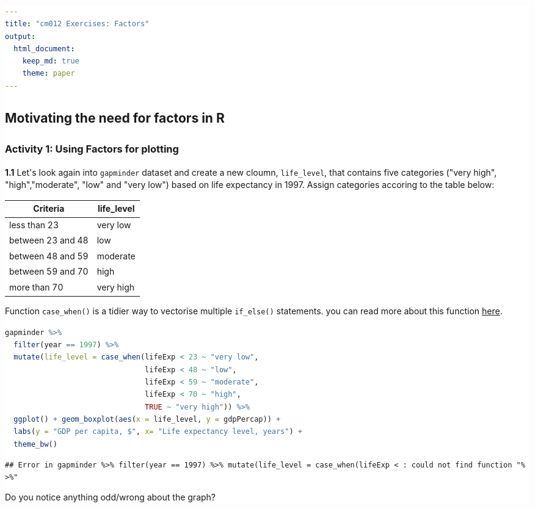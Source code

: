 ```yaml
---
title: "cm012 Exercises: Factors"
output: 
  html_document:
    keep_md: true
    theme: paper
---
```




## Motivating the need for factors in R

### Activity 1: Using Factors for plotting 

**1.1** Let's look again into `gapminder` dataset and create a new cloumn, `life_level`, that contains five categories ("very high", "high","moderate", "low" and "very low") based on life expectancy in 1997. Assign categories accoring to the table below:

| Criteria | life_level| 
|-------------|-----------|
| less than 23 | very low |
| between 23 and 48 | low |
| between 48 and 59 | moderate |
| between 59 and 70 | high |
| more than 70 | very high |

Function `case_when()` is a tidier way to vectorise multiple `if_else()` statements. you can read more about this function [here](https://dplyr.tidyverse.org/reference/case_when.html).


```r
gapminder %>% 
  filter(year == 1997) %>% 
  mutate(life_level = case_when(lifeExp < 23 ~ "very low",
                                lifeExp < 48 ~ "low",
                                lifeExp < 59 ~ "moderate",
                                lifeExp < 70 ~ "high",
                                TRUE ~ "very high")) %>% 
  ggplot() + geom_boxplot(aes(x = life_level, y = gdpPercap)) +
  labs(y = "GDP per capita, $", x= "Life expectancy level, years") +
  theme_bw() 
```

```
## Error in gapminder %>% filter(year == 1997) %>% mutate(life_level = case_when(lifeExp < : could not find function "%>%"
```

Do you notice anything odd/wrong about the graph?
